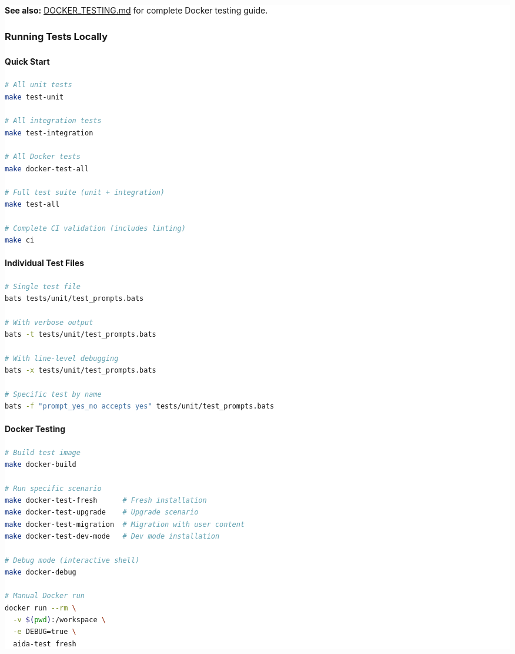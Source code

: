 **See also:** [DOCKER_TESTING.md](../.github/testing/DOCKER_TESTING.md) for complete Docker testing guide.

### Running Tests Locally

#### Quick Start

```bash
# All unit tests
make test-unit

# All integration tests
make test-integration

# All Docker tests
make docker-test-all

# Full test suite (unit + integration)
make test-all

# Complete CI validation (includes linting)
make ci
```

#### Individual Test Files

```bash
# Single test file
bats tests/unit/test_prompts.bats

# With verbose output
bats -t tests/unit/test_prompts.bats

# With line-level debugging
bats -x tests/unit/test_prompts.bats

# Specific test by name
bats -f "prompt_yes_no accepts yes" tests/unit/test_prompts.bats
```

#### Docker Testing

```bash
# Build test image
make docker-build

# Run specific scenario
make docker-test-fresh      # Fresh installation
make docker-test-upgrade    # Upgrade scenario
make docker-test-migration  # Migration with user content
make docker-test-dev-mode   # Dev mode installation

# Debug mode (interactive shell)
make docker-debug

# Manual Docker run
docker run --rm \
  -v $(pwd):/workspace \
  -e DEBUG=true \
  aida-test fresh
```
